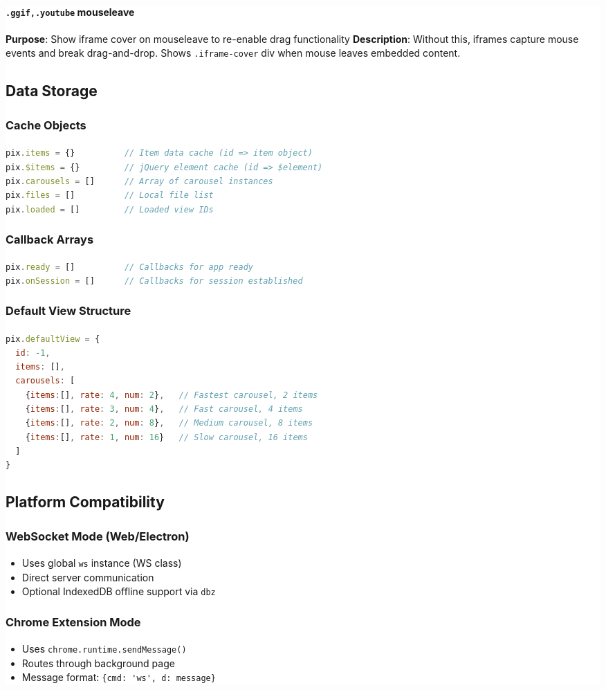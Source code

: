 #### `.ggif,.youtube` mouseleave
**Purpose**: Show iframe cover on mouseleave to re-enable drag functionality
**Description**: Without this, iframes capture mouse events and break drag-and-drop. Shows `.iframe-cover` div when mouse leaves embedded content.

## Data Storage

### Cache Objects

```javascript
pix.items = {}          // Item data cache (id => item object)
pix.$items = {}         // jQuery element cache (id => $element)
pix.carousels = []      // Array of carousel instances
pix.files = []          // Local file list
pix.loaded = []         // Loaded view IDs
```

### Callback Arrays

```javascript
pix.ready = []          // Callbacks for app ready
pix.onSession = []      // Callbacks for session established
```

### Default View Structure

```javascript
pix.defaultView = {
  id: -1,
  items: [],
  carousels: [
    {items:[], rate: 4, num: 2},   // Fastest carousel, 2 items
    {items:[], rate: 3, num: 4},   // Fast carousel, 4 items
    {items:[], rate: 2, num: 8},   // Medium carousel, 8 items
    {items:[], rate: 1, num: 16}   // Slow carousel, 16 items
  ]
}
```

## Platform Compatibility

### WebSocket Mode (Web/Electron)
- Uses global `ws` instance (WS class)
- Direct server communication
- Optional IndexedDB offline support via `dbz`

### Chrome Extension Mode
- Uses `chrome.runtime.sendMessage()`
- Routes through background page
- Message format: `{cmd: 'ws', d: message}`
